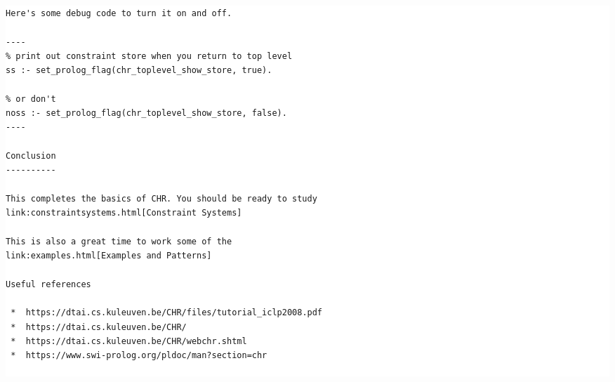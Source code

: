 ~~~~~~~~
Here's some debug code to turn it on and off.

----
% print out constraint store when you return to top level
ss :- set_prolog_flag(chr_toplevel_show_store, true).

% or don't
noss :- set_prolog_flag(chr_toplevel_show_store, false).
----

Conclusion
----------

This completes the basics of CHR. You should be ready to study 
link:constraintsystems.html[Constraint Systems]

This is also a great time to work some of the 
link:examples.html[Examples and Patterns]

Useful references

 *  https://dtai.cs.kuleuven.be/CHR/files/tutorial_iclp2008.pdf
 *  https://dtai.cs.kuleuven.be/CHR/
 *  https://dtai.cs.kuleuven.be/CHR/webchr.shtml
 *  https://www.swi-prolog.org/pldoc/man?section=chr


